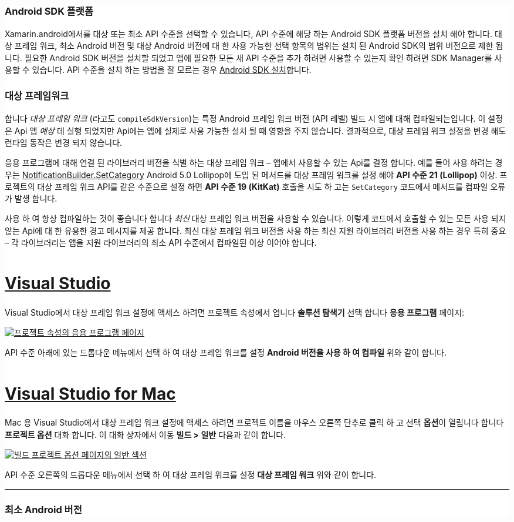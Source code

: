 
### <a name="android-sdk-platforms"></a>Android SDK 플랫폼

Xamarin.android에서를 대상 또는 최소 API 수준을 선택할 수 있습니다, API 수준에 해당 하는 Android SDK 플랫폼 버전을 설치 해야 합니다. 대상 프레임 워크, 최소 Android 버전 및 대상 Android 버전에 대 한 사용 가능한 선택 항목의 범위는 설치 된 Android SDK의 범위 버전으로 제한 됩니다. 필요한 Android SDK 버전을 설치할 되었고 앱에 필요한 모든 새 API 수준을 추가 하려면 사용할 수 있는지 확인 하려면 SDK Manager를 사용할 수 있습니다. API 수준을 설치 하는 방법을 잘 모르는 경우 [Android SDK 설치](~/android/get-started/installation/android-sdk.md)합니다.

<a name="framework" />

### <a name="target-framework"></a>대상 프레임워크

합니다 *대상 프레임 워크* (라고도 `compileSdkVersion`)는 특정 Android 프레임 워크 버전 (API 레벨) 빌드 시 앱에 대해 컴파일되는입니다. 이 설정은 Api 앱 *예상* 데 실행 되었지만 Api에는 앱에 실제로 사용 가능한 설치 될 때 영향을 주지 않습니다. 결과적으로, 대상 프레임 워크 설정을 변경 해도 런타임 동작은 변경 되지 않습니다.

응용 프로그램에 대해 연결 된 라이브러리 버전을 식별 하는 대상 프레임 워크 &ndash; 앱에서 사용할 수 있는 Api를 결정 합니다. 예를 들어 사용 하려는 경우는 [NotificationBuilder.SetCategory](https://developer.xamarin.com/api/member/Android.App.Notification+Builder.SetCategory/p/System.String/) Android 5.0 Lollipop에 도입 된 메서드를 대상 프레임 워크를 설정 해야 **API 수준 21 (Lollipop)** 이상. 프로젝트의 대상 프레임 워크 API를 같은 수준으로 설정 하면 **API 수준 19 (KitKat)** 호출을 시도 하 고는 `SetCategory` 코드에서 메서드를 컴파일 오류가 발생 합니다.

사용 하 여 항상 컴파일하는 것이 좋습니다 합니다 *최신* 대상 프레임 워크 버전을 사용할 수 있습니다. 이렇게 코드에서 호출할 수 있는 모든 사용 되지 않는 Api에 대 한 유용한 경고 메시지를 제공 합니다. 최신 대상 프레임 워크 버전을 사용 하는 최신 지원 라이브러리 버전을 사용 하는 경우 특히 중요 &ndash; 각 라이브러리는 앱을 지원 라이브러리의 최소 API 수준에서 컴파일된 이상 이어야 합니다. 


# <a name="visual-studiotabvswin"></a>[Visual Studio](#tab/vswin)

Visual Studio에서 대상 프레임 워크 설정에 액세스 하려면 프로젝트 속성에서 엽니다 **솔루션 탐색기** 선택 합니다 **응용 프로그램** 페이지:

[![프로젝트 속성의 응용 프로그램 페이지](android-api-levels-images/vs-target-framework-sml.png)](android-api-levels-images/vs-target-framework.png#lightbox)

API 수준 아래에 있는 드롭다운 메뉴에서 선택 하 여 대상 프레임 워크를 설정 **Android 버전을 사용 하 여 컴파일** 위와 같이 합니다.

# <a name="visual-studio-for-mactabvsmac"></a>[Visual Studio for Mac](#tab/vsmac)

Mac 용 Visual Studio에서 대상 프레임 워크 설정에 액세스 하려면 프로젝트 이름을 마우스 오른쪽 단추로 클릭 하 고 선택 **옵션**이 열립니다 합니다 **프로젝트 옵션** 대화 합니다. 이 대화 상자에서 이동 **빌드 > 일반** 다음과 같이 합니다.

[![빌드 프로젝트 옵션 페이지의 일반 섹션](android-api-levels-images/xs-target-framework-sml.png)](android-api-levels-images/xs-target-framework.png#lightbox)

API 수준 오른쪽의 드롭다운 메뉴에서 선택 하 여 대상 프레임 워크를 설정 **대상 프레임 워크** 위와 같이 합니다.

-----


<a name="minimum" />

### <a name="minimum-android-version"></a>최소 Android 버전
